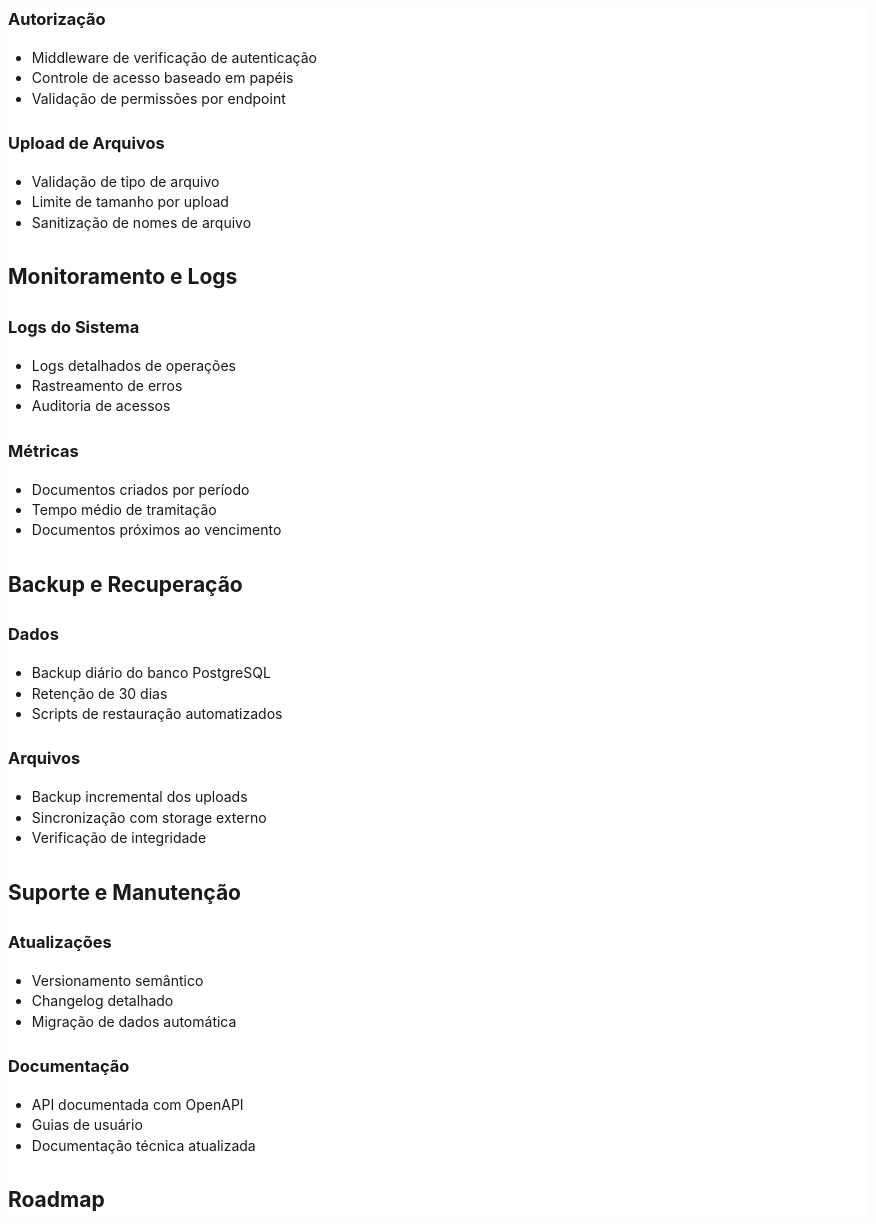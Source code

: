 ### Autorização
- Middleware de verificação de autenticação
- Controle de acesso baseado em papéis
- Validação de permissões por endpoint

### Upload de Arquivos
- Validação de tipo de arquivo
- Limite de tamanho por upload
- Sanitização de nomes de arquivo

## Monitoramento e Logs

### Logs do Sistema
- Logs detalhados de operações
- Rastreamento de erros
- Auditoria de acessos

### Métricas
- Documentos criados por período
- Tempo médio de tramitação
- Documentos próximos ao vencimento

## Backup e Recuperação

### Dados
- Backup diário do banco PostgreSQL
- Retenção de 30 dias
- Scripts de restauração automatizados

### Arquivos
- Backup incremental dos uploads
- Sincronização com storage externo
- Verificação de integridade

## Suporte e Manutenção

### Atualizações
- Versionamento semântico
- Changelog detalhado
- Migração de dados automática

### Documentação
- API documentada com OpenAPI
- Guias de usuário
- Documentação técnica atualizada

## Roadmap

